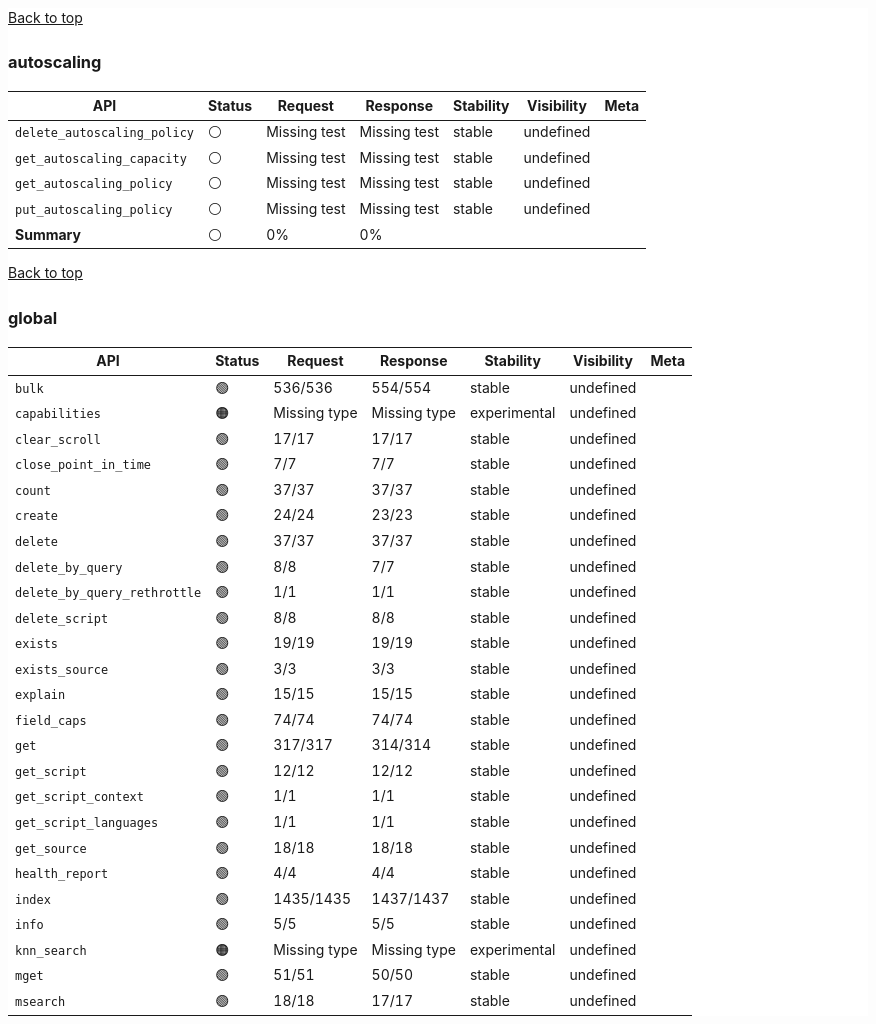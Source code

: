 [Back to top](#Summary)

### autoscaling

| API | Status | Request | Response | Stability | Visibility | Meta |
| --- | --- | --- | --- | --- | --- | --- |
| `delete_autoscaling_policy` | :white_circle: | Missing test | Missing test | stable | undefined |  |
| `get_autoscaling_capacity` | :white_circle: | Missing test | Missing test | stable | undefined |  |
| `get_autoscaling_policy` | :white_circle: | Missing test | Missing test | stable | undefined |  |
| `put_autoscaling_policy` | :white_circle: | Missing test | Missing test | stable | undefined |  |
| **Summary** | :white_circle: | 0% | 0% | | | |

[Back to top](#Summary)

### global

| API | Status | Request | Response | Stability | Visibility | Meta |
| --- | --- | --- | --- | --- | --- | --- |
| `bulk` | :green_circle: | 536/536 | 554/554 | stable | undefined |  |
| `capabilities` | :orange_circle: | Missing type | Missing type | experimental | undefined |  |
| `clear_scroll` | :green_circle: | 17/17 | 17/17 | stable | undefined |  |
| `close_point_in_time` | :green_circle: | 7/7 | 7/7 | stable | undefined |  |
| `count` | :green_circle: | 37/37 | 37/37 | stable | undefined |  |
| `create` | :green_circle: | 24/24 | 23/23 | stable | undefined |  |
| `delete` | :green_circle: | 37/37 | 37/37 | stable | undefined |  |
| `delete_by_query` | :green_circle: | 8/8 | 7/7 | stable | undefined |  |
| `delete_by_query_rethrottle` | :green_circle: | 1/1 | 1/1 | stable | undefined |  |
| `delete_script` | :green_circle: | 8/8 | 8/8 | stable | undefined |  |
| `exists` | :green_circle: | 19/19 | 19/19 | stable | undefined |  |
| `exists_source` | :green_circle: | 3/3 | 3/3 | stable | undefined |  |
| `explain` | :green_circle: | 15/15 | 15/15 | stable | undefined |  |
| `field_caps` | :green_circle: | 74/74 | 74/74 | stable | undefined |  |
| `get` | :green_circle: | 317/317 | 314/314 | stable | undefined |  |
| `get_script` | :green_circle: | 12/12 | 12/12 | stable | undefined |  |
| `get_script_context` | :green_circle: | 1/1 | 1/1 | stable | undefined |  |
| `get_script_languages` | :green_circle: | 1/1 | 1/1 | stable | undefined |  |
| `get_source` | :green_circle: | 18/18 | 18/18 | stable | undefined |  |
| `health_report` | :green_circle: | 4/4 | 4/4 | stable | undefined |  |
| `index` | :green_circle: | 1435/1435 | 1437/1437 | stable | undefined |  |
| `info` | :green_circle: | 5/5 | 5/5 | stable | undefined |  |
| `knn_search` | :orange_circle: | Missing type | Missing type | experimental | undefined |  |
| `mget` | :green_circle: | 51/51 | 50/50 | stable | undefined |  |
| `msearch` | :green_circle: | 18/18 | 17/17 | stable | undefined |  |